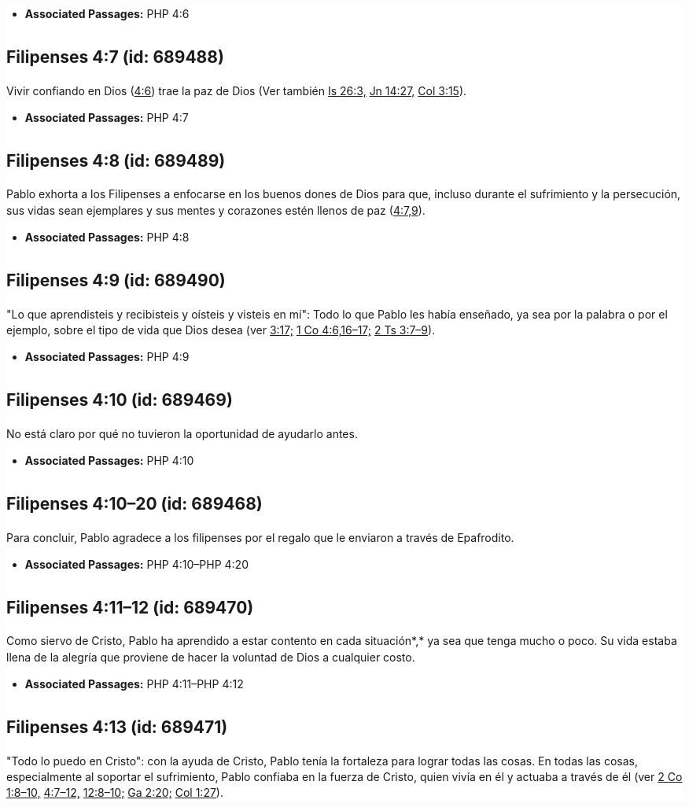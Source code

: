 * **Associated Passages:** PHP 4:6

## Filipenses 4:7 (id: 689488)

Vivir confiando en Dios ([4:6](https://ref.ly/Phil4:6)) trae la paz de Dios (Ver también [Is 26:3,](https://ref.ly/Isa26:3) [Jn 14:27,](https://ref.ly/John14:27) [Col 3:15](https://ref.ly/Col3:15)).

* **Associated Passages:** PHP 4:7

## Filipenses 4:8 (id: 689489)

Pablo exhorta a los Filipenses a enfocarse en los buenos dones de Dios para que, incluso durante el sufrimiento y la persecución, sus vidas sean ejemplares y sus mentes y corazones estén llenos de paz ([4:7,](https://ref.ly/Phil4:7)[9](https://ref.ly/Phil4:9)).

* **Associated Passages:** PHP 4:8

## Filipenses 4:9 (id: 689490)

"Lo que aprendisteis y recibisteis y oísteis y visteis en mí": Todo lo que Pablo les había enseñado, ya sea por la palabra o por el ejemplo, sobre el tipo de vida que Dios desea (ver [3:17;](https://ref.ly/Phil3:17) [1 Co 4:6,](https://ref.ly/1Cor4:6)[16–17;](https://ref.ly/1Cor4:16-1Cor4:17) [2 Ts 3:7–9](https://ref.ly/2Thess3:7-2Thess3:9)).

* **Associated Passages:** PHP 4:9

## Filipenses 4:10 (id: 689469)

No está claro por qué no tuvieron la oportunidad de ayudarlo antes.

* **Associated Passages:** PHP 4:10

## Filipenses 4:10–20 (id: 689468)

Para concluir, Pablo agradece a los filipenses por el regalo que le enviaron a través de Epafrodito.

* **Associated Passages:** PHP 4:10–PHP 4:20

## Filipenses 4:11–12 (id: 689470)

Como siervo de Cristo, Pablo ha aprendido a estar contento en cada situación*,* ya sea que tenga mucho o poco. Su vida estaba llena de la alegría que proviene de hacer la voluntad de Dios a cualquier costo.

* **Associated Passages:** PHP 4:11–PHP 4:12

## Filipenses 4:13 (id: 689471)

"Todo lo puedo en Cristo": con la ayuda de Cristo, Pablo tenía la fortaleza para lograr todas las cosas. En todas las cosas, especialmente al soportar el sufrimiento, Pablo confiaba en la fuerza de Cristo, quien vivía en él y actuaba a través de él (ver [2 Co 1:8–10,](https://ref.ly/2Cor1:8-2Cor1:10) [4:7–12,](https://ref.ly/2Cor4:7-2Cor4:12) [12:8–10;](https://ref.ly/2Cor12:8-2Cor12:10) [Ga 2:20;](https://ref.ly/Gal2:20) [Col 1:27](https://ref.ly/Col1:27)).
